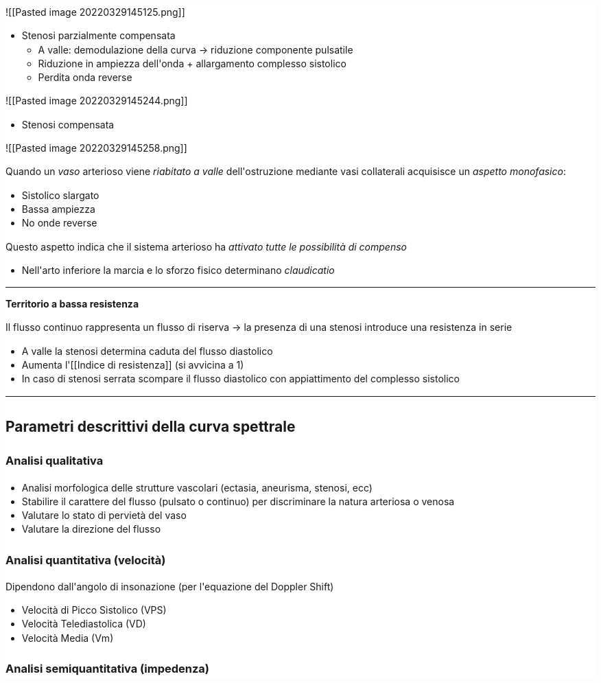 ![[Pasted image 20220329145125.png]]

- Stenosi parzialmente compensata
	- A valle: demodulazione della curva -> riduzione componente pulsatile
	- Riduzione in ampiezza dell'onda + allargamento complesso sistolico
	- Perdita onda reverse

![[Pasted image 20220329145244.png]]

- Stenosi compensata

![[Pasted image 20220329145258.png]]

Quando un *vaso* arterioso viene *riabitato a valle* dell'ostruzione mediante vasi collaterali acquisisce un *aspetto* *monofasico*:
- Sistolico slargato
- Bassa ampiezza
- No onde reverse

Questo aspetto indica che il sistema arterioso ha *attivato tutte le possibilità di compenso*
- Nell'arto inferiore la marcia e lo sforzo fisico determinano *claudicatio*

---

**Territorio a bassa resistenza**

Il flusso continuo rappresenta un flusso di riserva -> la presenza di una stenosi introduce una resistenza in serie
- A valle la stenosi determina caduta del flusso diastolico
- Aumenta l'[[Indice di resistenza]] (si avvicina a 1)
- In caso di stenosi serrata scompare il flusso diastolico con appiattimento del complesso sistolico

---

## Parametri descrittivi della curva spettrale
### Analisi qualitativa

- Analisi morfologica delle strutture vascolari (ectasia, aneurisma, stenosi, ecc)
- Stabilire il carattere del flusso (pulsato o continuo) per discriminare la natura arteriosa o venosa
- Valutare lo stato di pervietà del vaso
- Valutare la direzione del flusso

### Analisi quantitativa (velocità)

Dipendono dall'angolo di insonazione (per l'equazione del Doppler Shift)

- Velocità di Picco Sistolico (VPS)
- Velocità Telediastolica (VD)
- Velocità Media (Vm)

### Analisi semiquantitativa (impedenza)
